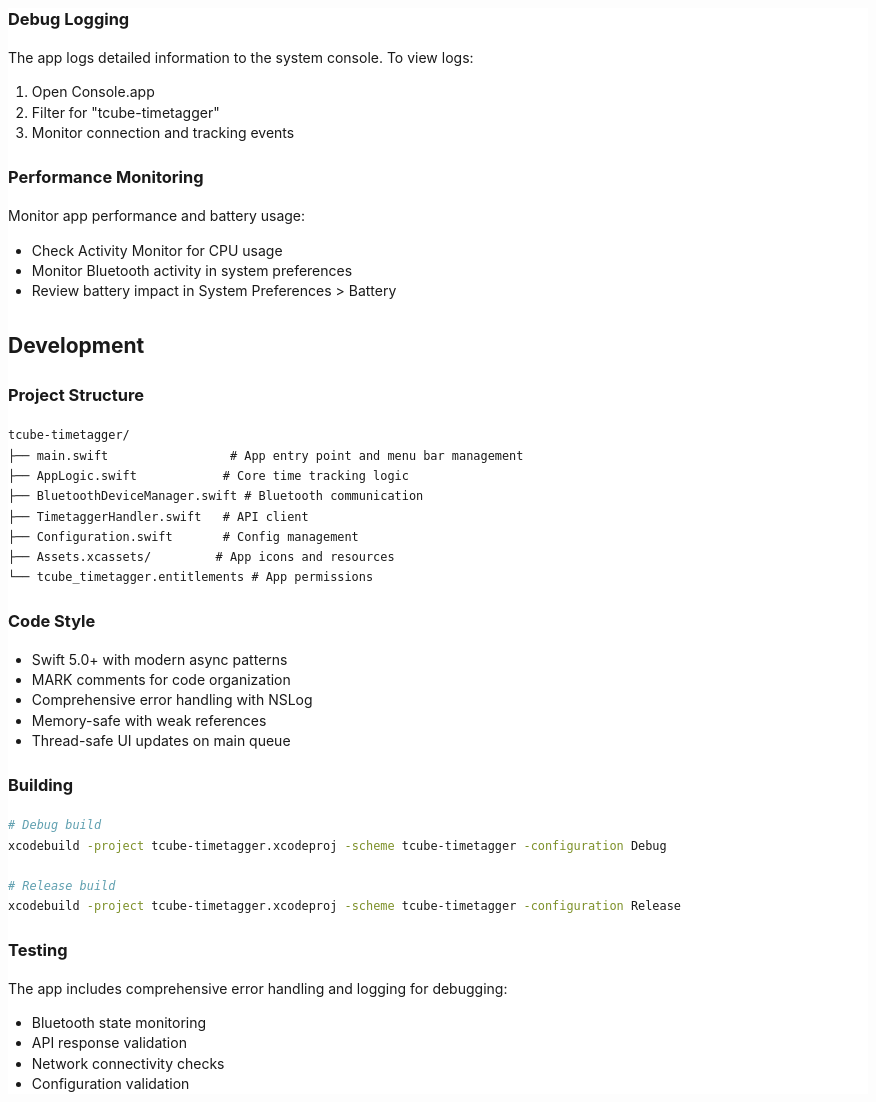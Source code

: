 ### Debug Logging

The app logs detailed information to the system console. To view logs:

1. Open Console.app
2. Filter for "tcube-timetagger"
3. Monitor connection and tracking events

### Performance Monitoring

Monitor app performance and battery usage:
- Check Activity Monitor for CPU usage
- Monitor Bluetooth activity in system preferences
- Review battery impact in System Preferences > Battery

## Development

### Project Structure

```
tcube-timetagger/
├── main.swift                 # App entry point and menu bar management
├── AppLogic.swift            # Core time tracking logic
├── BluetoothDeviceManager.swift # Bluetooth communication
├── TimetaggerHandler.swift   # API client
├── Configuration.swift       # Config management
├── Assets.xcassets/         # App icons and resources
└── tcube_timetagger.entitlements # App permissions
```

### Code Style

- Swift 5.0+ with modern async patterns
- MARK comments for code organization
- Comprehensive error handling with NSLog
- Memory-safe with weak references
- Thread-safe UI updates on main queue

### Building

```bash
# Debug build
xcodebuild -project tcube-timetagger.xcodeproj -scheme tcube-timetagger -configuration Debug

# Release build  
xcodebuild -project tcube-timetagger.xcodeproj -scheme tcube-timetagger -configuration Release
```

### Testing

The app includes comprehensive error handling and logging for debugging:
- Bluetooth state monitoring
- API response validation
- Network connectivity checks
- Configuration validation
